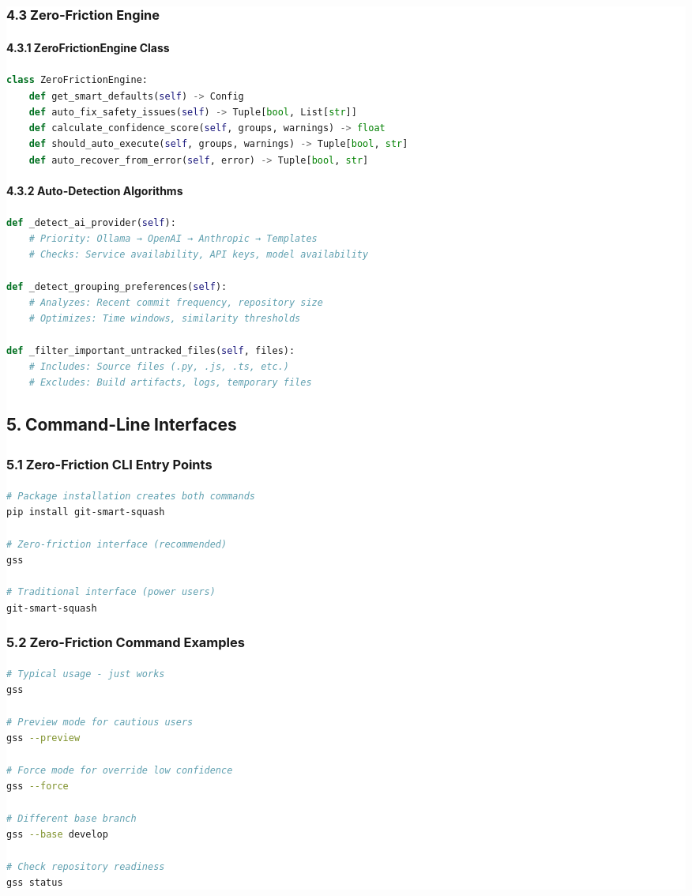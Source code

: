 ### 4.3 Zero-Friction Engine

#### 4.3.1 ZeroFrictionEngine Class
```python
class ZeroFrictionEngine:
    def get_smart_defaults(self) -> Config
    def auto_fix_safety_issues(self) -> Tuple[bool, List[str]]
    def calculate_confidence_score(self, groups, warnings) -> float
    def should_auto_execute(self, groups, warnings) -> Tuple[bool, str]
    def auto_recover_from_error(self, error) -> Tuple[bool, str]
```

#### 4.3.2 Auto-Detection Algorithms
```python
def _detect_ai_provider(self):
    # Priority: Ollama → OpenAI → Anthropic → Templates
    # Checks: Service availability, API keys, model availability

def _detect_grouping_preferences(self):
    # Analyzes: Recent commit frequency, repository size
    # Optimizes: Time windows, similarity thresholds

def _filter_important_untracked_files(self, files):
    # Includes: Source files (.py, .js, .ts, etc.)
    # Excludes: Build artifacts, logs, temporary files
```

## 5. Command-Line Interfaces

### 5.1 Zero-Friction CLI Entry Points
```bash
# Package installation creates both commands
pip install git-smart-squash

# Zero-friction interface (recommended)
gss

# Traditional interface (power users)
git-smart-squash
```

### 5.2 Zero-Friction Command Examples
```bash
# Typical usage - just works
gss

# Preview mode for cautious users
gss --preview

# Force mode for override low confidence
gss --force

# Different base branch
gss --base develop

# Check repository readiness
gss status
```
